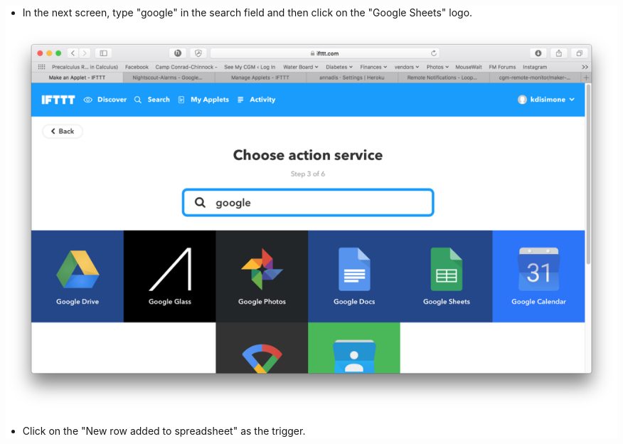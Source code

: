 * In the next screen, type "google" in the search field and then click on the "Google Sheets" logo.

![img/webhooks4.png](img/webhooks4.png)

* Click on the "New row added to spreadsheet" as the trigger.
